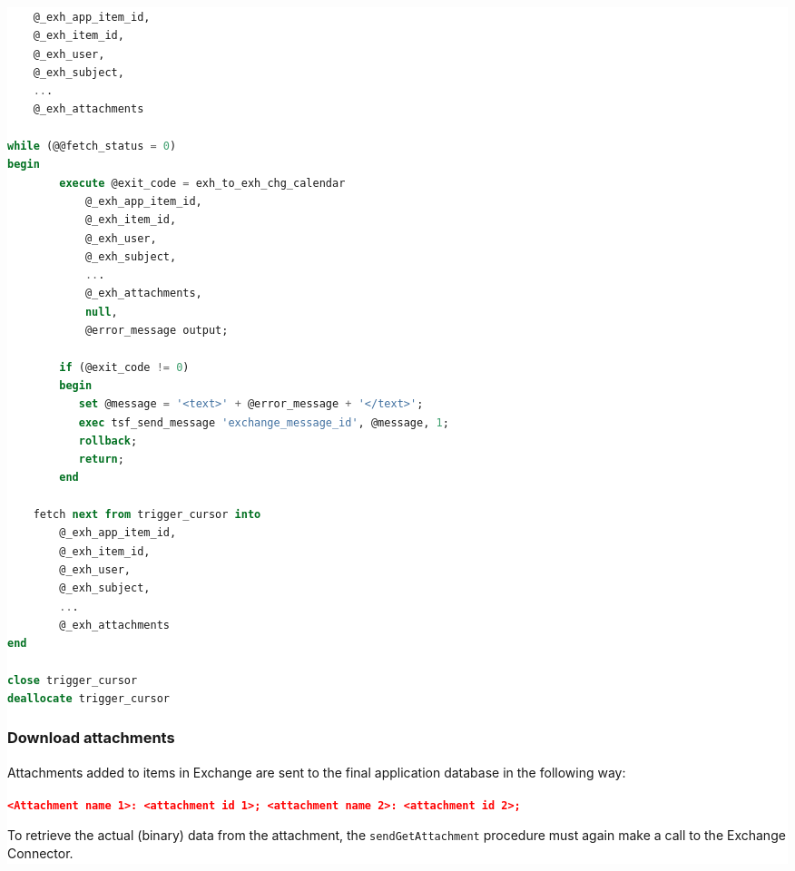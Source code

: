 ```sql
    @_exh_app_item_id,
    @_exh_item_id,
    @_exh_user,
    @_exh_subject,
    ...
    @_exh_attachments

while (@@fetch_status = 0)
begin
        execute @exit_code = exh_to_exh_chg_calendar
            @_exh_app_item_id,
            @_exh_item_id,        
            @_exh_user,        
            @_exh_subject,   
            ...
            @_exh_attachments,
            null,
            @error_message output;

        if (@exit_code != 0)
        begin
           set @message = '<text>' + @error_message + '</text>';
           exec tsf_send_message 'exchange_message_id', @message, 1;
           rollback;
           return;
        end

    fetch next from trigger_cursor into 
        @_exh_app_item_id,
        @_exh_item_id,
        @_exh_user,
        @_exh_subject,
        ...
        @_exh_attachments
end

close trigger_cursor
deallocate trigger_cursor
```

### Download attachments

Attachments added to items in Exchange are sent to the final application database in the following way:

```json
<Attachment name 1>: <attachment id 1>; <attachment name 2>: <attachment id 2>;
```

To retrieve the actual (binary) data from the attachment, the `sendGetAttachment` procedure must again make a call to the Exchange Connector.
